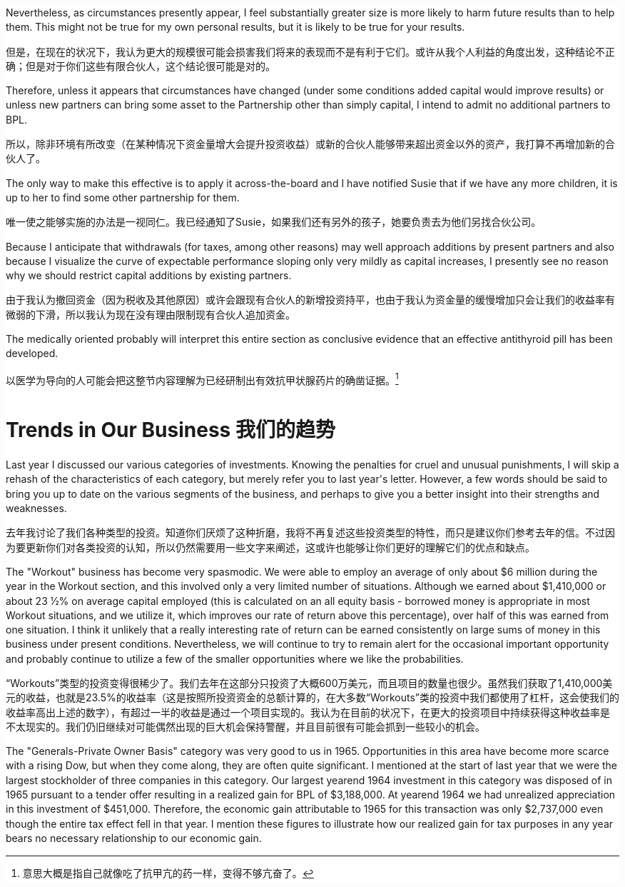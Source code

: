 Nevertheless, as circumstances presently appear, I feel substantially greater size is more likely to harm future results than to help them. This might not be true for my own personal results, but it is likely to be true for your results.

但是，在现在的状况下，我认为更大的规模很可能会损害我们将来的表现而不是有利于它们。或许从我个人利益的角度出发，这种结论不正确；但是对于你们这些有限合伙人，这个结论很可能是对的。

Therefore, unless it appears that circumstances have changed (under some conditions added capital would improve results) or unless new partners can bring some asset to the Partnership other than simply capital, I intend to admit no additional partners to BPL.

所以，除非环境有所改变（在某种情况下资金量增大会提升投资收益）或新的合伙人能够带来超出资金以外的资产，我打算不再增加新的合伙人了。

The only way to make this effective is to apply it across-the-board and I have notified Susie that if we have any more children, it is up to her to find some other partnership for them.

唯一使之能够实施的办法是一视同仁。我已经通知了Susie，如果我们还有另外的孩子，她要负责去为他们另找合伙公司。

Because I anticipate that withdrawals (for taxes, among other reasons) may well approach additions by present partners and also because I visualize the curve of expectable performance sloping only very mildly as capital increases, I presently see no reason why we should restrict capital additions by existing partners.

由于我认为撤回资金（因为税收及其他原因）或许会跟现有合伙人的新增投资持平，也由于我认为资金量的缓慢增加只会让我们的收益率有微弱的下滑，所以我认为现在没有理由限制现有合伙人追加资金。

The medically oriented probably will interpret this entire section as conclusive evidence that an effective antithyroid pill has been developed.

以医学为导向的人可能会把这整节内容理解为已经研制出有效抗甲状腺药片的确凿证据。[^2]

# Trends in Our Business 我们的趋势

Last year I discussed our various categories of investments. Knowing the penalties for cruel and unusual punishments, I will skip a rehash of the characteristics of each category, but merely refer you to last year's letter. However, a few words should be said to bring you up to date on the various segments of the business, and perhaps to give you a better insight into their strengths and weaknesses.

去年我讨论了我们各种类型的投资。知道你们厌烦了这种折磨，我将不再复述这些投资类型的特性，而只是建议你们参考去年的信。不过因为要更新你们对各类投资的认知，所以仍然需要用一些文字来阐述，这或许也能够让你们更好的理解它们的优点和缺点。

The "Workout" business has become very spasmodic. We were able to employ an average of only about $6 million during the year in the Workout section, and this involved only a very limited number of situations. Although we earned about $1,410,000 or about 23 1⁄2% on average capital employed (this is calculated on an all equity basis - borrowed money is appropriate in most Workout situations, and we utilize it, which improves our rate of return above this percentage), over half of this was earned from one situation. I think it unlikely that a really interesting rate of return can be earned consistently on large sums of money in this business under present conditions. Nevertheless, we will continue to try to remain alert for the occasional important opportunity and probably continue to utilize a few of the smaller opportunities where we like the probabilities.

“Workouts”类型的投资变得很稀少了。我们去年在这部分只投资了大概600万美元，而且项目的数量也很少。虽然我们获取了1,410,000美元的收益，也就是23.5%的收益率（这是按照所投资资金的总额计算的，在大多数“Workouts”类的投资中我们都使用了杠杆，这会使我们的收益率高出上述的数字），有超过一半的收益是通过一个项目实现的。我认为在目前的状况下，在更大的投资项目中持续获得这种收益率是不太现实的。我们仍旧继续对可能偶然出现的巨大机会保持警醒，并且目前很有可能会抓到一些较小的机会。

The "Generals-Private Owner Basis" category was very good to us in 1965. Opportunities in this area have become more scarce with a rising Dow, but when they come along, they are often quite significant. I mentioned at the start of last year that we were the largest stockholder of three companies in this category. Our largest yearend 1964 investment in this category was disposed of in 1965 pursuant to a tender offer resulting in a realized gain for BPL of $3,188,000. At yearend 1964 we had unrealized appreciation in this investment of $451,000. Therefore, the economic gain attributable to 1965 for this transaction was only $2,737,000 even though the entire tax effect fell in that year. I mention these figures to illustrate how our realized gain for tax purposes in any year bears no necessary relationship to our economic gain.


[^1]: 以哈雷彗星的运行周期计算，70多年都会一无所获。
[^2]: 意思大概是指自己就像吃了抗甲亢的药一样，变得不够亢奋了。
[^3]: 意思是指这三家公司的股价太高，会让投资者难以安眠。
[^4]: Ponge 补注：这句话在翻译时，诚明散人在原来的意思上引申的比较多，不知道会不会不好理解。这里放一个 RanRan 的译本：「每一年，发令枪一响，我们都一切按市值计算，从零开始」。